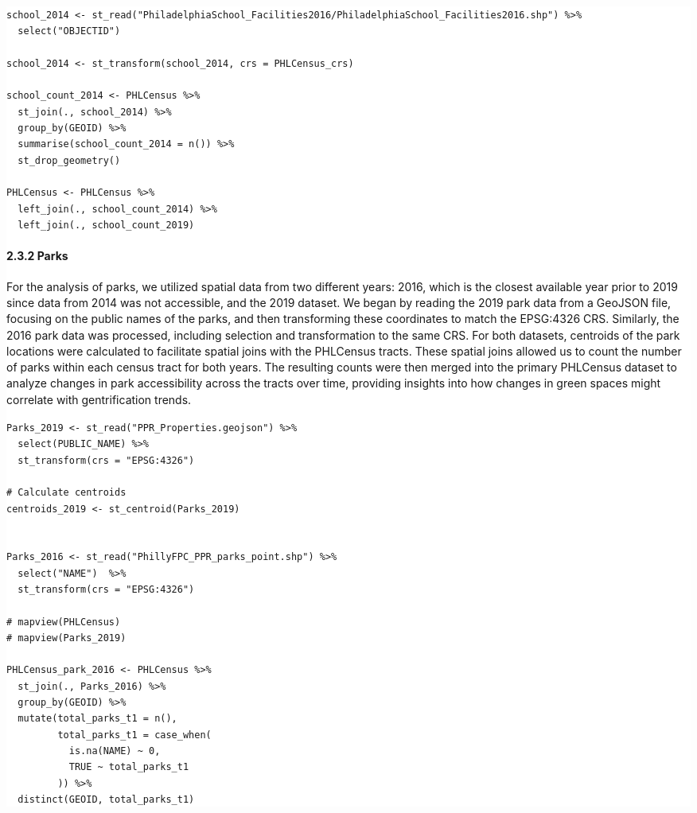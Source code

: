    school_2014 <- st_read("PhiladelphiaSchool_Facilities2016/PhiladelphiaSchool_Facilities2016.shp") %>% 
      select("OBJECTID")

    school_2014 <- st_transform(school_2014, crs = PHLCensus_crs)

    school_count_2014 <- PHLCensus %>% 
      st_join(., school_2014) %>% 
      group_by(GEOID) %>% 
      summarise(school_count_2014 = n()) %>% 
      st_drop_geometry()

    PHLCensus <- PHLCensus %>% 
      left_join(., school_count_2014) %>% 
      left_join(., school_count_2019) 

#### 2.3.2 Parks

For the analysis of parks, we utilized spatial data from two different
years: 2016, which is the closest available year prior to 2019 since
data from 2014 was not accessible, and the 2019 dataset. We began by
reading the 2019 park data from a GeoJSON file, focusing on the public
names of the parks, and then transforming these coordinates to match the
EPSG:4326 CRS. Similarly, the 2016 park data was processed, including
selection and transformation to the same CRS. For both datasets,
centroids of the park locations were calculated to facilitate spatial
joins with the PHLCensus tracts. These spatial joins allowed us to count
the number of parks within each census tract for both years. The
resulting counts were then merged into the primary PHLCensus dataset to
analyze changes in park accessibility across the tracts over time,
providing insights into how changes in green spaces might correlate with
gentrification trends.

    Parks_2019 <- st_read("PPR_Properties.geojson") %>% 
      select(PUBLIC_NAME) %>% 
      st_transform(crs = "EPSG:4326")

    # Calculate centroids
    centroids_2019 <- st_centroid(Parks_2019)


    Parks_2016 <- st_read("PhillyFPC_PPR_parks_point.shp") %>% 
      select("NAME")  %>% 
      st_transform(crs = "EPSG:4326")

    # mapview(PHLCensus)
    # mapview(Parks_2019)

    PHLCensus_park_2016 <- PHLCensus %>%
      st_join(., Parks_2016) %>%
      group_by(GEOID) %>%
      mutate(total_parks_t1 = n(),
             total_parks_t1 = case_when(
               is.na(NAME) ~ 0,
               TRUE ~ total_parks_t1
             )) %>% 
      distinct(GEOID, total_parks_t1)
